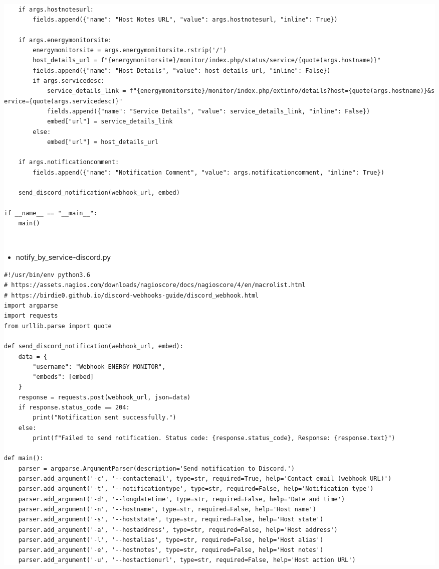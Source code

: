```
    if args.hostnotesurl:
        fields.append({"name": "Host Notes URL", "value": args.hostnotesurl, "inline": True})

    if args.energymonitorsite:
        energymonitorsite = args.energymonitorsite.rstrip('/')
        host_details_url = f"{energymonitorsite}/monitor/index.php/status/service/{quote(args.hostname)}"
        fields.append({"name": "Host Details", "value": host_details_url, "inline": False})
        if args.servicedesc:
            service_details_link = f"{energymonitorsite}/monitor/index.php/extinfo/details?host={quote(args.hostname)}&service={quote(args.servicedesc)}"
            fields.append({"name": "Service Details", "value": service_details_link, "inline": False})
            embed["url"] = service_details_link
        else:
            embed["url"] = host_details_url

    if args.notificationcomment:
        fields.append({"name": "Notification Comment", "value": args.notificationcomment, "inline": True})

    send_discord_notification(webhook_url, embed)

if __name__ == "__main__":
    main()
```

<br>

- notify_by_service-discord.py  

```
#!/usr/bin/env python3.6
# https://assets.nagios.com/downloads/nagioscore/docs/nagioscore/4/en/macrolist.html
# https://birdie0.github.io/discord-webhooks-guide/discord_webhook.html
import argparse
import requests
from urllib.parse import quote

def send_discord_notification(webhook_url, embed):
    data = {
        "username": "Webhook ENERGY MONITOR",
        "embeds": [embed]
    }
    response = requests.post(webhook_url, json=data)
    if response.status_code == 204:
        print("Notification sent successfully.")
    else:
        print(f"Failed to send notification. Status code: {response.status_code}, Response: {response.text}")

def main():
    parser = argparse.ArgumentParser(description='Send notification to Discord.')
    parser.add_argument('-c', '--contactemail', type=str, required=True, help='Contact email (webhook URL)')
    parser.add_argument('-t', '--notificationtype', type=str, required=False, help='Notification type')
    parser.add_argument('-d', '--longdatetime', type=str, required=False, help='Date and time')
    parser.add_argument('-n', '--hostname', type=str, required=False, help='Host name')
    parser.add_argument('-s', '--hoststate', type=str, required=False, help='Host state')
    parser.add_argument('-a', '--hostaddress', type=str, required=False, help='Host address')
    parser.add_argument('-l', '--hostalias', type=str, required=False, help='Host alias')
    parser.add_argument('-e', '--hostnotes', type=str, required=False, help='Host notes')
    parser.add_argument('-u', '--hostactionurl', type=str, required=False, help='Host action URL')
```